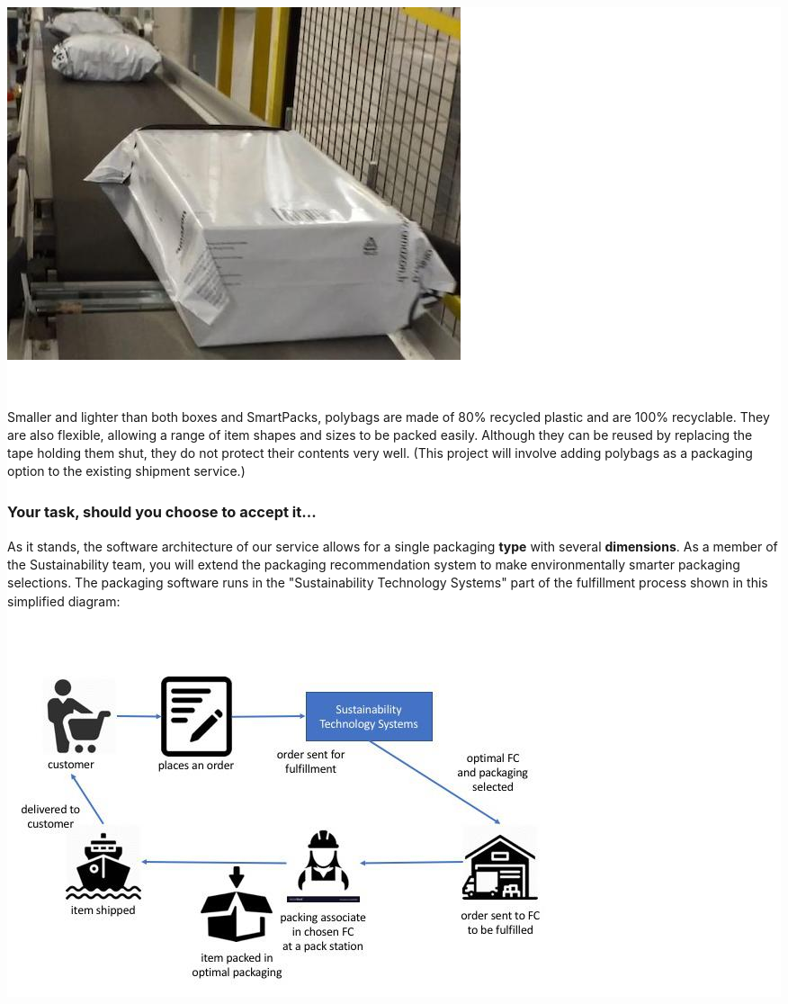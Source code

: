 ![Filled PolyBags on the Conveyor Belt](src/resources/polybag.JPG)

&nbsp;

Smaller and lighter than both boxes and SmartPacks, polybags are made of 80% recycled plastic and are 100% recyclable.
They are also flexible, allowing a range of item shapes and sizes to be packed easily. Although they can be reused by
replacing the tape holding them shut, they do not protect their contents very well. (This project will involve adding
polybags as a packaging option to the existing shipment service.)

### Your task, should you choose to accept it...

As it stands, the software architecture of our service allows for a single packaging **type** with several
**dimensions**. As a member of the Sustainability team, you will extend the packaging recommendation system to make
environmentally smarter packaging selections. The packaging software runs in the "Sustainability Technology Systems"
part of the fulfillment process shown in this simplified
diagram:

&nbsp;

![Simplified Fulfillment Process](src/resources/flow.jpg)